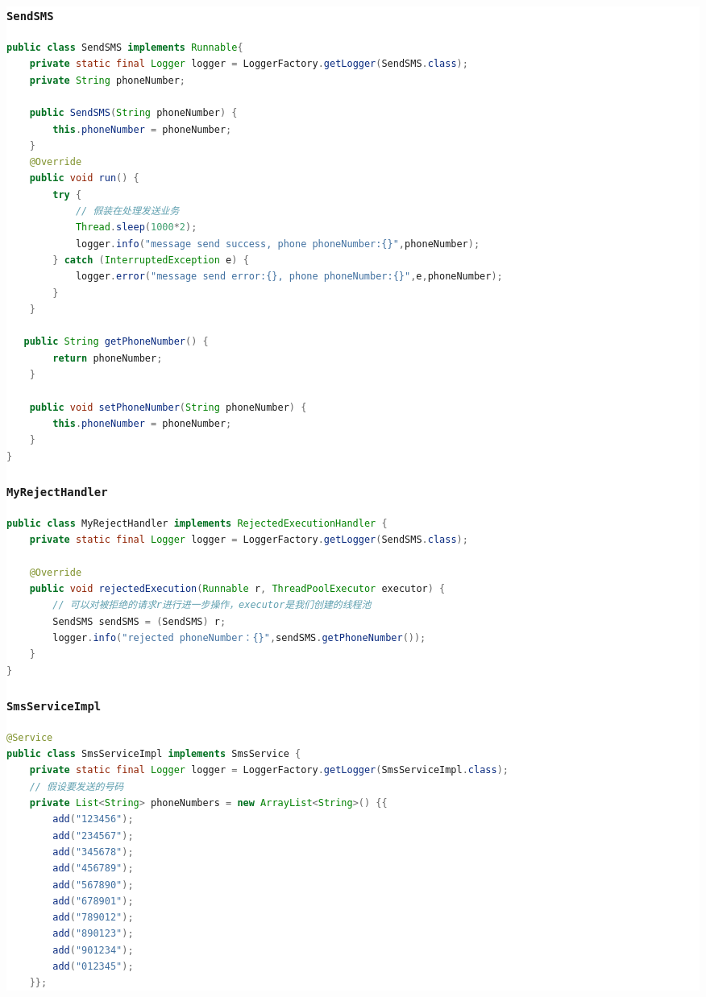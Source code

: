 ### `SendSMS`

```java
public class SendSMS implements Runnable{
    private static final Logger logger = LoggerFactory.getLogger(SendSMS.class);
    private String phoneNumber;

    public SendSMS(String phoneNumber) {
        this.phoneNumber = phoneNumber;
    }
    @Override
    public void run() {
        try {
            // 假装在处理发送业务
            Thread.sleep(1000*2);
            logger.info("message send success, phone phoneNumber:{}",phoneNumber);
        } catch (InterruptedException e) {
            logger.error("message send error:{}, phone phoneNumber:{}",e,phoneNumber);
        }
    }
    
   public String getPhoneNumber() {
        return phoneNumber;
    }

    public void setPhoneNumber(String phoneNumber) {
        this.phoneNumber = phoneNumber;
    }
}
```

### `MyRejectHandler` 

```java
public class MyRejectHandler implements RejectedExecutionHandler {
    private static final Logger logger = LoggerFactory.getLogger(SendSMS.class);

    @Override
    public void rejectedExecution(Runnable r, ThreadPoolExecutor executor) {
        // 可以对被拒绝的请求r进行进一步操作，executor是我们创建的线程池
        SendSMS sendSMS = (SendSMS) r;
        logger.info("rejected phoneNumber：{}",sendSMS.getPhoneNumber());
    }
}
```

### `SmsServiceImpl`

```java
@Service
public class SmsServiceImpl implements SmsService {
    private static final Logger logger = LoggerFactory.getLogger(SmsServiceImpl.class);
    // 假设要发送的号码
    private List<String> phoneNumbers = new ArrayList<String>() {{
        add("123456");
        add("234567");
        add("345678");
        add("456789");
        add("567890");
        add("678901");
        add("789012");
        add("890123");
        add("901234");
        add("012345");
    }};
```